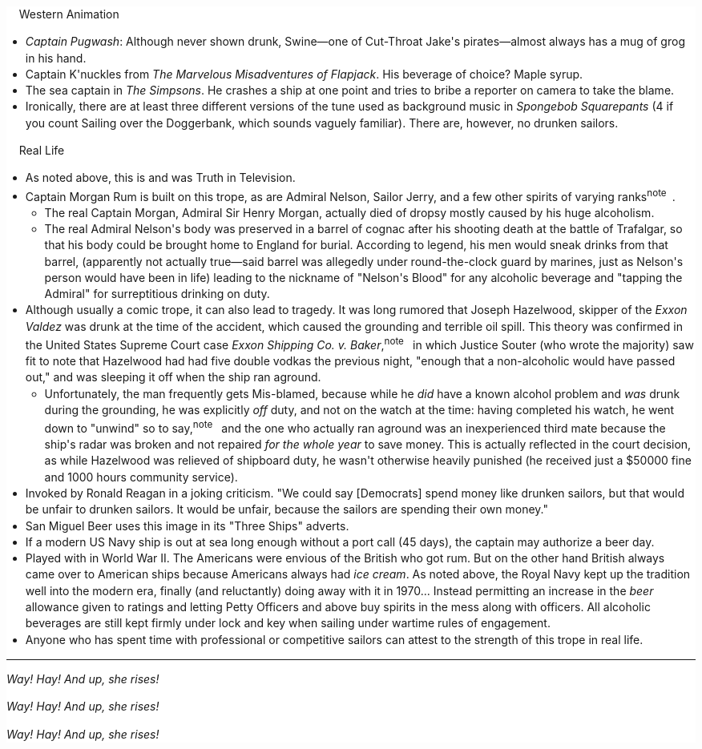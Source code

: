     Western Animation 

-   _Captain Pugwash_: Although never shown drunk, Swine—one of Cut-Throat Jake's pirates—almost always has a mug of grog in his hand.
-   Captain K'nuckles from _The Marvelous Misadventures of Flapjack_. His beverage of choice? Maple syrup.
-   The sea captain in _The Simpsons_. He crashes a ship at one point and tries to bribe a reporter on camera to take the blame.
-   Ironically, there are at least three different versions of the tune used as background music in _Spongebob Squarepants_ (4 if you count Sailing over the Doggerbank, which sounds vaguely familiar). There are, however, no drunken sailors.

    Real Life 

-   As noted above, this is and was Truth in Television.
-   Captain Morgan Rum is built on this trope, as are Admiral Nelson, Sailor Jerry, and a few other spirits of varying ranks<sup>note&nbsp;</sup> .
    -   The real Captain Morgan, Admiral Sir Henry Morgan, actually died of dropsy mostly caused by his huge alcoholism.
    -   The real Admiral Nelson's body was preserved in a barrel of cognac after his shooting death at the battle of Trafalgar, so that his body could be brought home to England for burial. According to legend, his men would sneak drinks from that barrel, (apparently not actually true—said barrel was allegedly under round-the-clock guard by marines, just as Nelson's person would have been in life) leading to the nickname of "Nelson's Blood" for any alcoholic beverage and "tapping the Admiral" for surreptitious drinking on duty.
-   Although usually a comic trope, it can also lead to tragedy. It was long rumored that Joseph Hazelwood, skipper of the _Exxon Valdez_ was drunk at the time of the accident, which caused the grounding and terrible oil spill. This theory was confirmed in the United States Supreme Court case _Exxon Shipping Co. v. Baker_,<sup>note&nbsp;</sup>  in which Justice Souter (who wrote the majority) saw fit to note that Hazelwood had had five double vodkas the previous night, "enough that a non-alcoholic would have passed out," and was sleeping it off when the ship ran aground.
    -   Unfortunately, the man frequently gets Mis-blamed, because while he _did_ have a known alcohol problem and _was_ drunk during the grounding, he was explicitly _off_ duty, and not on the watch at the time: having completed his watch, he went down to "unwind" so to say,<sup>note&nbsp;</sup>  and the one who actually ran aground was an inexperienced third mate because the ship's radar was broken and not repaired _for the whole year_ to save money. This is actually reflected in the court decision, as while Hazelwood was relieved of shipboard duty, he wasn't otherwise heavily punished (he received just a $50000 fine and 1000 hours community service).
-   Invoked by Ronald Reagan in a joking criticism. "We could say \[Democrats\] spend money like drunken sailors, but that would be unfair to drunken sailors. It would be unfair, because the sailors are spending their own money."
-   San Miguel Beer uses this image in its "Three Ships" adverts.
-   If a modern US Navy ship is out at sea long enough without a port call (45 days), the captain may authorize a beer day.
-   Played with in World War II. The Americans were envious of the British who got rum. But on the other hand British always came over to American ships because Americans always had _ice cream_. As noted above, the Royal Navy kept up the tradition well into the modern era, finally (and reluctantly) doing away with it in 1970... Instead permitting an increase in the _beer_ allowance given to ratings and letting Petty Officers and above buy spirits in the mess along with officers. All alcoholic beverages are still kept firmly under lock and key when sailing under wartime rules of engagement.
-   Anyone who has spent time with professional or competitive sailors can attest to the strength of this trope in real life.

___

_Way! Hay! And up, she rises!_

_Way! Hay! And up, she rises!_

_Way! Hay! And up, she rises!_